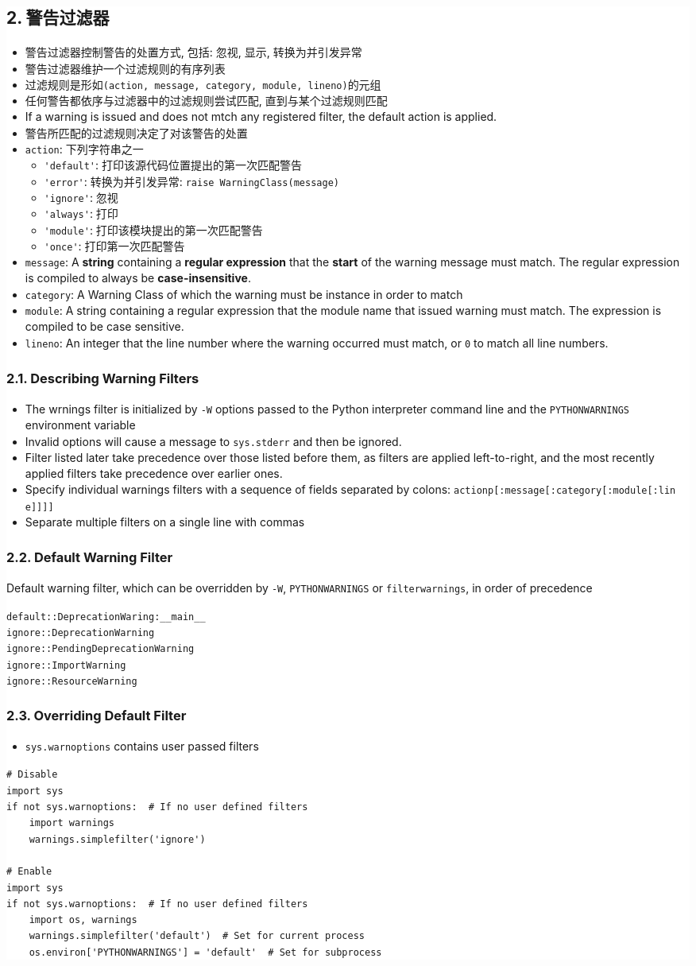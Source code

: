 ## 2. 警告过滤器

- 警告过滤器控制警告的处置方式, 包括: 忽视, 显示, 转换为并引发异常
- 警告过滤器维护一个过滤规则的有序列表
- 过滤规则是形如`(action, message, category, module, lineno)`的元组
- 任何警告都依序与过滤器中的过滤规则尝试匹配, 直到与某个过滤规则匹配
- If a warning is issued and does not mtch any registered filter, the default action is applied.
- 警告所匹配的过滤规则决定了对该警告的处置
- `action`: 下列字符串之一
    - `'default'`: 打印该源代码位置提出的第一次匹配警告
    - `'error'`: 转换为并引发异常: `raise WarningClass(message)`
    - `'ignore'`: 忽视
    - `'always'`: 打印
    - `'module'`: 打印该模块提出的第一次匹配警告
    - `'once'`: 打印第一次匹配警告
- `message`: A **string** containing a **regular expression** that the **start** of the warning message must match. The regular expression is compiled to always be **case-insensitive**.
- `category`: A Warning Class of which the warning must be instance in order to match
- `module`: A string containing a regular expression that the module name that issued warning must match. The expression is compiled to be case sensitive.
- `lineno`: An integer that the line number where the warning occurred must match, or `0` to match all line numbers.

### 2.1. Describing Warning Filters

- The wrnings filter is initialized by `-W` options passed to the Python interpreter command line and the `PYTHONWARNINGS` environment variable
- Invalid options will cause a message to `sys.stderr` and then be ignored.
- Filter listed later take precedence over those listed before them, as filters are applied left-to-right, and the most recently applied filters take precedence over earlier ones.
- Specify individual warnings filters with a sequence of fields separated by colons: `actionp[:message[:category[:module[:line]]]]`
- Separate multiple filters on a single line with commas

### 2.2. Default Warning Filter

Default warning filter, which can be overridden by `-W`, `PYTHONWARNINGS` or `filterwarnings`, in order of precedence

```plain
default::DeprecationWaring:__main__
ignore::DeprecationWarning
ignore::PendingDeprecationWarning
ignore::ImportWarning
ignore::ResourceWarning
```

### 2.3. Overriding Default Filter

- `sys.warnoptions` contains user passed filters

```python3
# Disable
import sys
if not sys.warnoptions:  # If no user defined filters
    import warnings
    warnings.simplefilter('ignore')

# Enable
import sys
if not sys.warnoptions:  # If no user defined filters
    import os, warnings
    warnings.simplefilter('default')  # Set for current process
    os.environ['PYTHONWARNINGS'] = 'default'  # Set for subprocess

```